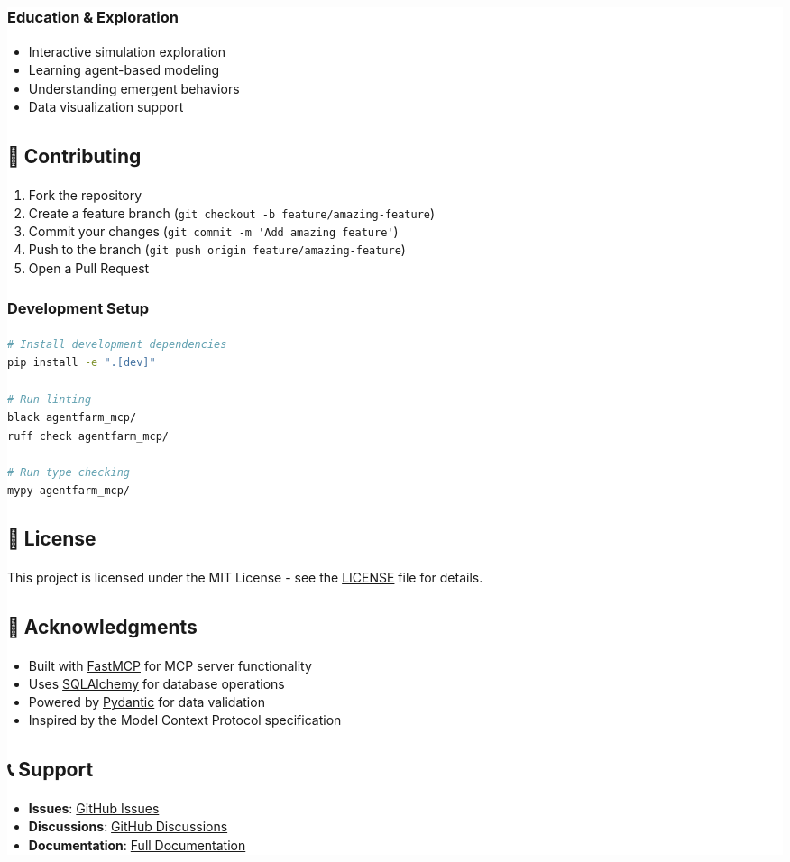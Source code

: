 ### Education & Exploration
- Interactive simulation exploration
- Learning agent-based modeling
- Understanding emergent behaviors
- Data visualization support

## 🤝 Contributing

1. Fork the repository
2. Create a feature branch (`git checkout -b feature/amazing-feature`)
3. Commit your changes (`git commit -m 'Add amazing feature'`)
4. Push to the branch (`git push origin feature/amazing-feature`)
5. Open a Pull Request

### Development Setup

```bash
# Install development dependencies
pip install -e ".[dev]"

# Run linting
black agentfarm_mcp/
ruff check agentfarm_mcp/

# Run type checking
mypy agentfarm_mcp/
```

## 📄 License

This project is licensed under the MIT License - see the [LICENSE](LICENSE) file for details.

## 🙏 Acknowledgments

- Built with [FastMCP](https://github.com/pydantic/fastmcp) for MCP server functionality
- Uses [SQLAlchemy](https://www.sqlalchemy.org/) for database operations
- Powered by [Pydantic](https://pydantic.dev/) for data validation
- Inspired by the Model Context Protocol specification

## 📞 Support

- **Issues**: [GitHub Issues](https://github.com/your-org/AgentFarm-MCP/issues)
- **Discussions**: [GitHub Discussions](https://github.com/your-org/AgentFarm-MCP/discussions)
- **Documentation**: [Full Documentation](docs/)
